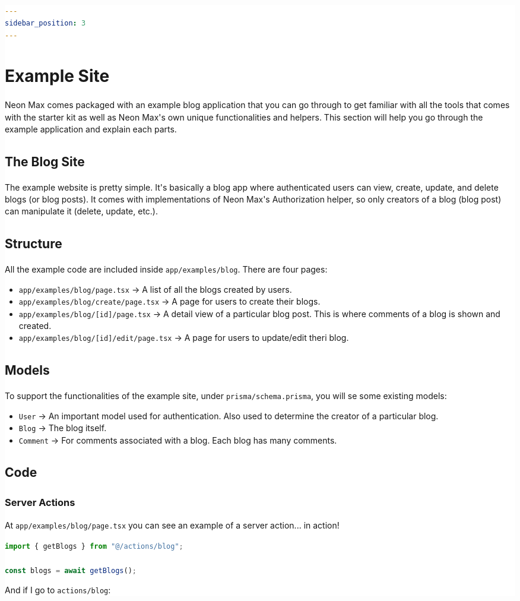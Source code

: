 ```yaml
---
sidebar_position: 3
---
```


# Example Site

Neon Max comes packaged with an example blog application that you can go through to get familiar with all the tools that comes with the starter kit as well as Neon Max's own unique functionalities and helpers. This section will help you go through the example application and explain each parts.

## The Blog Site

The example website is pretty simple. It's basically a blog app where authenticated users can view, create, update, and delete blogs (or blog posts). It comes with implementations of Neon Max's Authorization helper, so only creators of a blog (blog post) can manipulate it (delete, update, etc.).

## Structure

All the example code are included inside `app/examples/blog`. There are four pages:

- `app/examples/blog/page.tsx` → A list of all the blogs created by users.
- `app/examples/blog/create/page.tsx` → A page for users to create their blogs.
- `app/examples/blog/[id]/page.tsx` → A detail view of a particular blog post. This is where comments of a blog is shown and created.
- `app/examples/blog/[id]/edit/page.tsx` → A page for users to update/edit theri blog.

## Models

To support the functionalities of the example site, under `prisma/schema.prisma`, you will se some existing models:

- `User` → An important model used for authentication. Also used to determine the creator of a particular blog.
- `Blog` → The blog itself.
- `Comment` → For comments associated with a blog. Each blog has many comments.

## Code

### Server Actions

At `app/examples/blog/page.tsx` you can see an example of a server action... in action!

```typescript
import { getBlogs } from "@/actions/blog";

const blogs = await getBlogs();
```

And if I go to `actions/blog`:
